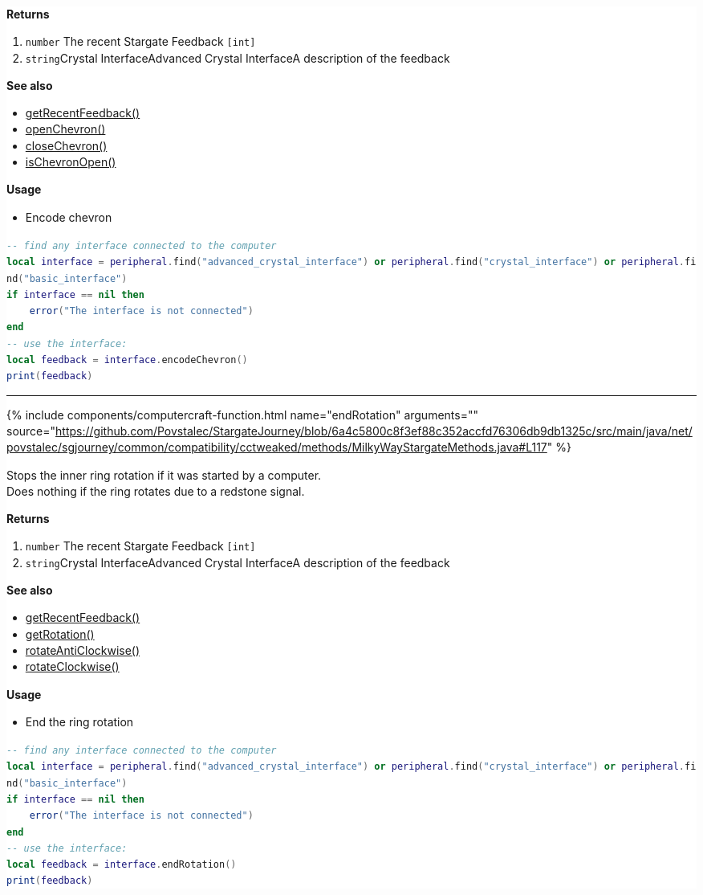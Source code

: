 **Returns**
1. `number` The recent Stargate Feedback `[int]`
2. `string`<span class="label label-green">Crystal Interface</span><span class="label label-purple ml-0">Advanced Crystal Interface</span>A description of the feedback

**See also**
- [getRecentFeedback()](#getRecentFeedback)
- [openChevron()](#openChevron)
- [closeChevron()](#closeChevron)
- [isChevronOpen()](#isChevronOpen)

**Usage**
- Encode chevron
```lua
-- find any interface connected to the computer
local interface = peripheral.find("advanced_crystal_interface") or peripheral.find("crystal_interface") or peripheral.find("basic_interface")
if interface == nil then
    error("The interface is not connected")
end
-- use the interface:
local feedback = interface.encodeChevron()
print(feedback) 
```

___

{% include components/computercraft-function.html
    name="endRotation"
    arguments=""
    source="https://github.com/Povstalec/StargateJourney/blob/6a4c5800c8f3ef88c352accfd76306db9db1325c/src/main/java/net/povstalec/sgjourney/common/compatibility/cctweaked/methods/MilkyWayStargateMethods.java#L117"
%}

Stops the inner ring rotation if it was started by a computer.  
Does nothing if the ring rotates due to a redstone signal.

**Returns**
1. `number` The recent Stargate Feedback `[int]`
2. `string`<span class="label label-green">Crystal Interface</span><span class="label label-purple ml-0">Advanced Crystal Interface</span>A description of the feedback

**See also**
- [getRecentFeedback()](#getRecentFeedback)
- [getRotation()](#getRotation)
- [rotateAntiClockwise()](#rotateAntiClockwise)
- [rotateClockwise()](#rotateClockwise)

**Usage**
- End the ring rotation
```lua
-- find any interface connected to the computer
local interface = peripheral.find("advanced_crystal_interface") or peripheral.find("crystal_interface") or peripheral.find("basic_interface")
if interface == nil then
    error("The interface is not connected")
end
-- use the interface:
local feedback = interface.endRotation()
print(feedback) 
```

